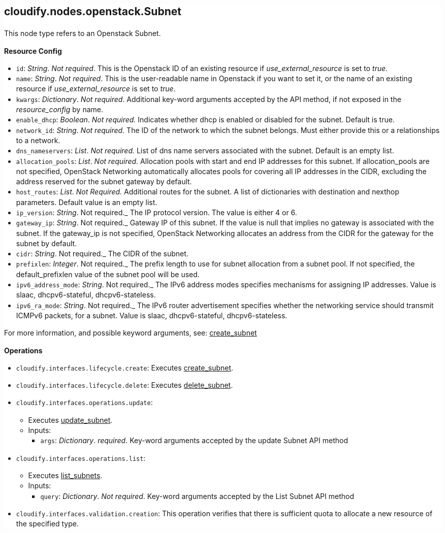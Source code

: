 ## **cloudify.nodes.openstack.Subnet**

This node type refers to an Openstack Subnet.

**Resource Config**

  * `id`: _String_. _Not required_. This is the Openstack ID of an existing resource if _use_external_resource_ is set to _true_.
  * `name`: _String_. _Not required_. This is the user-readable name in Openstack if you want to set it, or the name of an existing resource if _use_external_resource_ is set to _true_.
  * `kwargs`: _Dictionary_. _Not required_. Additional key-word arguments accepted by the API method, if not exposed in the _resource_config_ by name.
  * `enable_dhcp`: _Boolean_. _Not required._ Indicates whether dhcp is enabled or disabled for the subnet. Default is true.
  * `network_id`: _String_. _Not required._ The ID of the network to which the subnet belongs. Must either provide this or a relationships to a network.
  * `dns_nameservers`: _List_. _Not required._ List of dns name servers associated with the subnet. Default is an empty list.
  * `allocation_pools`: _List_. _Not required._ Allocation pools with start and end IP addresses for this subnet. If allocation_pools are not specified, OpenStack Networking automatically allocates pools for covering all IP addresses in the CIDR, excluding the address reserved for the subnet gateway by default.
  * `host_routes`: _List_. _Not Required._ Additional routes for the subnet. A list of dictionaries with destination and nexthop parameters. Default value is an empty list.
  * `ip_version`: _String_. Not required._ The IP protocol version. The value is either 4 or 6.
  * `gateway_ip`: _String_. Not required._ Gateway IP of this subnet. If the value is null that implies no gateway is associated with the subnet. If the gateway_ip is not specified, OpenStack Networking allocates an address from the CIDR for the gateway for the subnet by default.
  * `cidr`: _String_. Not required._ The CIDR of the subnet.
  * `prefixlen`: _Integer_. Not required._ The prefix length to use for subnet allocation from a subnet pool. If not specified, the default_prefixlen value of the subnet pool will be used.
  * `ipv6_address_mode`: _String_. Not required._ The IPv6 address modes specifies mechanisms for assigning IP addresses. Value is slaac, dhcpv6-stateful, dhcpv6-stateless.
  * `ipv6_ra_mode`: _String_. Not required._ The IPv6 router advertisement specifies whether the networking service should transmit ICMPv6 packets, for a subnet. Value is slaac, dhcpv6-stateful, dhcpv6-stateless.

For more information, and possible keyword arguments, see: [create_subnet](https://developer.openstack.org/api-ref/network/v2/#create-subnet)

**Operations**

  * `cloudify.interfaces.lifecycle.create`: Executes [create_subnet](https://developer.openstack.org/api-ref/network/v2/#create-subnet).
  * `cloudify.interfaces.lifecycle.delete`: Executes [delete_subnet](https://developer.openstack.org/api-ref/network/v2/#delete-subnet).
  * `cloudify.interfaces.operations.update`: 
      - Executes [update_subnet](https://developer.openstack.org/api-ref/network/v2/#update-subnet).
      - Inputs:
          - `args`: _Dictionary_. _required_. Key-word arguments accepted by the update Subnet API method
 
  * `cloudify.interfaces.operations.list`: 
      - Executes [list_subnets](https://developer.openstack.org/api-ref/network/v2/#list-subnets).
      - Inputs:
          - `query`: _Dictionary_. _Not required_. Key-word arguments accepted by the List Subnet API method
  * `cloudify.interfaces.validation.creation`: This operation verifies that there is sufficient quota to allocate a new resource of the specified type.
